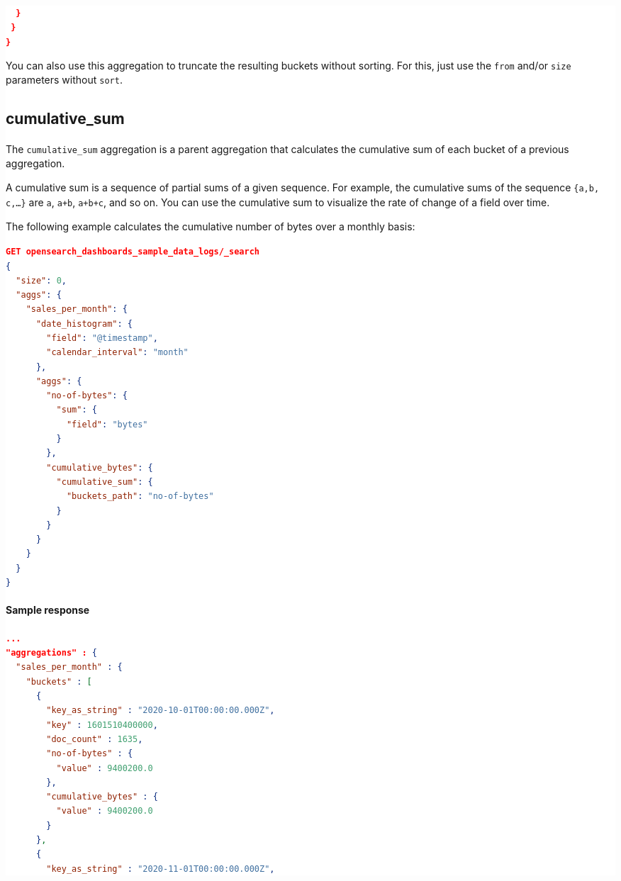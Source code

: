 ```json
  }
 }
}
```

You can also use this aggregation to truncate the resulting buckets without sorting. For this, just use the `from` and/or `size` parameters without `sort`.

## cumulative_sum

The `cumulative_sum` aggregation is a parent aggregation that calculates the cumulative sum of each bucket of a previous aggregation.

A cumulative sum is a sequence of partial sums of a given sequence. For example, the cumulative sums of the sequence `{a,b,c,…}` are `a`, `a+b`, `a+b+c`, and so on. You can use the cumulative sum to visualize the rate of change of a field over time.

The following example calculates the cumulative number of bytes over a monthly basis:

```json
GET opensearch_dashboards_sample_data_logs/_search
{
  "size": 0,
  "aggs": {
    "sales_per_month": {
      "date_histogram": {
        "field": "@timestamp",
        "calendar_interval": "month"
      },
      "aggs": {
        "no-of-bytes": {
          "sum": {
            "field": "bytes"
          }
        },
        "cumulative_bytes": {
          "cumulative_sum": {
            "buckets_path": "no-of-bytes"
          }
        }
      }
    }
  }
}
```

#### Sample response

```json
...
"aggregations" : {
  "sales_per_month" : {
    "buckets" : [
      {
        "key_as_string" : "2020-10-01T00:00:00.000Z",
        "key" : 1601510400000,
        "doc_count" : 1635,
        "no-of-bytes" : {
          "value" : 9400200.0
        },
        "cumulative_bytes" : {
          "value" : 9400200.0
        }
      },
      {
        "key_as_string" : "2020-11-01T00:00:00.000Z",
```